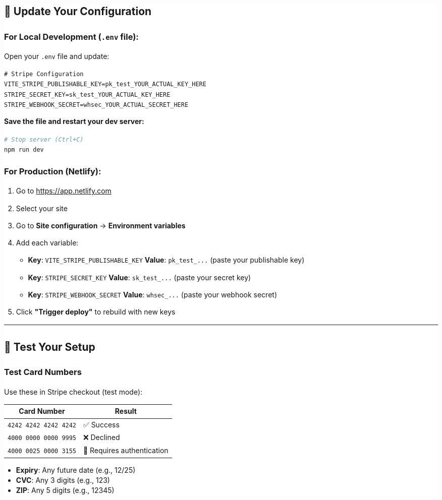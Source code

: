 ## 📝 Update Your Configuration

### For Local Development (`.env` file):

Open your `.env` file and update:

```env
# Stripe Configuration
VITE_STRIPE_PUBLISHABLE_KEY=pk_test_YOUR_ACTUAL_KEY_HERE
STRIPE_SECRET_KEY=sk_test_YOUR_ACTUAL_KEY_HERE
STRIPE_WEBHOOK_SECRET=whsec_YOUR_ACTUAL_SECRET_HERE
```

**Save the file and restart your dev server:**
```powershell
# Stop server (Ctrl+C)
npm run dev
```

### For Production (Netlify):

1. Go to https://app.netlify.com
2. Select your site
3. Go to **Site configuration** → **Environment variables**
4. Add each variable:

   - **Key**: `VITE_STRIPE_PUBLISHABLE_KEY`
     **Value**: `pk_test_...` (paste your publishable key)
   
   - **Key**: `STRIPE_SECRET_KEY`
     **Value**: `sk_test_...` (paste your secret key)
   
   - **Key**: `STRIPE_WEBHOOK_SECRET`
     **Value**: `whsec_...` (paste your webhook secret)

5. Click **"Trigger deploy"** to rebuild with new keys

---

## 🧪 Test Your Setup

### Test Card Numbers

Use these in Stripe checkout (test mode):

| Card Number | Result |
|-------------|--------|
| `4242 4242 4242 4242` | ✅ Success |
| `4000 0000 0000 9995` | ❌ Declined |
| `4000 0025 0000 3155` | 🔐 Requires authentication |

- **Expiry**: Any future date (e.g., 12/25)
- **CVC**: Any 3 digits (e.g., 123)
- **ZIP**: Any 5 digits (e.g., 12345)
